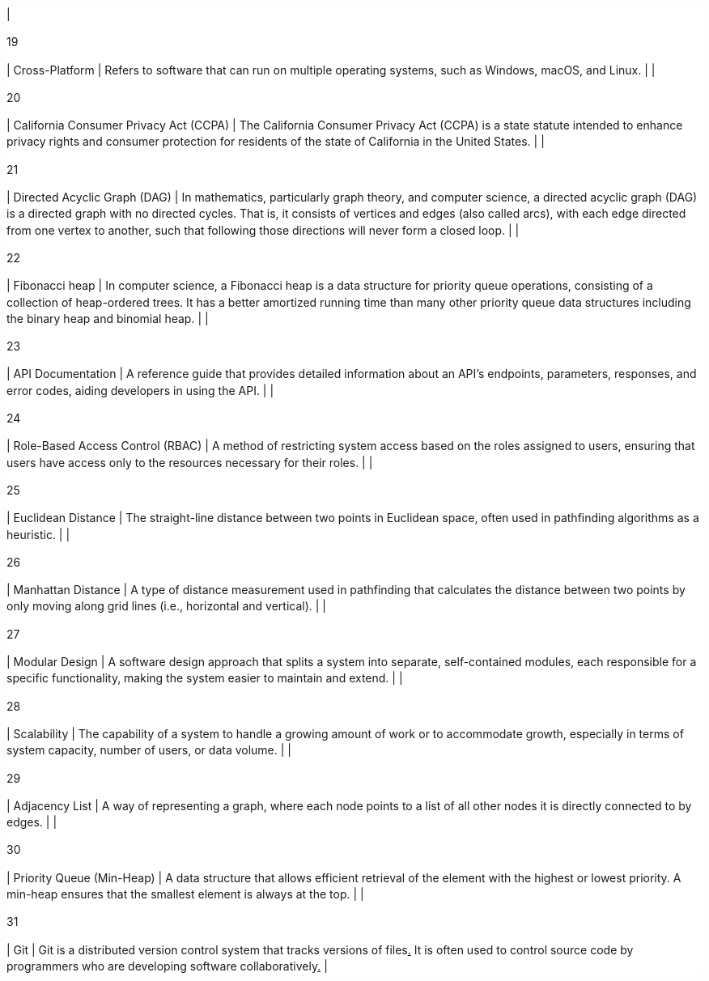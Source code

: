 | <p id="glossary-19">19</p> | Cross-Platform                                                               | Refers to software that can run on multiple operating systems, such as Windows, macOS, and Linux.                                                                                                                                                                                                                                   |
| <p id="glossary-20">20</p> | California Consumer Privacy Act (CCPA)                                       | The California Consumer Privacy Act (CCPA) is a state statute intended to enhance privacy rights and consumer protection for residents of the state of California in the United States.                                                                                                                                             |
| <p id="glossary-21">21</p> | Directed Acyclic Graph (DAG)                                                 | In mathematics, particularly graph theory, and computer science, a directed acyclic graph (DAG) is a directed graph with no directed cycles. That is, it consists of vertices and edges (also called arcs), with each edge directed from one vertex to another, such that following those directions will never form a closed loop. |
| <p id="glossary-22">22</p> | Fibonacci heap                                                               | In computer science, a Fibonacci heap is a data structure for priority queue operations, consisting of a collection of heap-ordered trees. It has a better amortized running time than many other priority queue data structures including the binary heap and binomial heap.                                                       |
| <p id="glossary-23">23</p> | API Documentation                                                            | A reference guide that provides detailed information about an API’s endpoints, parameters, responses, and error codes, aiding developers in using the API.                                                                                                                                                                          |
| <p id="glossary-24">24</p> | Role-Based Access Control (RBAC)                                             | A method of restricting system access based on the roles assigned to users, ensuring that users have access only to the resources necessary for their roles.                                                                                                                                                                        |
| <p id="glossary-25">25</p> | Euclidean Distance                                                           | The straight-line distance between two points in Euclidean space, often used in pathfinding algorithms as a heuristic.                                                                                                                                                                                                              |
| <p id="glossary-26">26</p> | Manhattan Distance                                                           | A type of distance measurement used in pathfinding that calculates the distance between two points by only moving along grid lines (i.e., horizontal and vertical).                                                                                                                                                                 |
| <p id="glossary-27">27</p> | Modular Design                                                               | A software design approach that splits a system into separate, self-contained modules, each responsible for a specific functionality, making the system easier to maintain and extend.                                                                                                                                              |
| <p id="glossary-28">28</p> | Scalability                                                                  | The capability of a system to handle a growing amount of work or to accommodate growth, especially in terms of system capacity, number of users, or data volume.                                                                                                                                                                    |
| <p id="glossary-29">29</p> | Adjacency List                                                               | A way of representing a graph, where each node points to a list of all other nodes it is directly connected to by edges.                                                                                                                                                                                                            |
| <p id="glossary-30">30</p> | Priority Queue (Min-Heap)                                                    | A data structure that allows efficient retrieval of the element with the highest or lowest priority. A min-heap ensures that the smallest element is always at the top.                                                                                                                                                             |
| <p id="glossary-31">31</p> | Git                                                                          | Git is a distributed version control system that tracks versions of files[.](https://en.wikipedia.org/wiki/Git#Naming) It is often used to control source code by programmers who are developing software collaboratively[.](https://en.wikipedia.org/wiki/Git#Naming)                                                              |